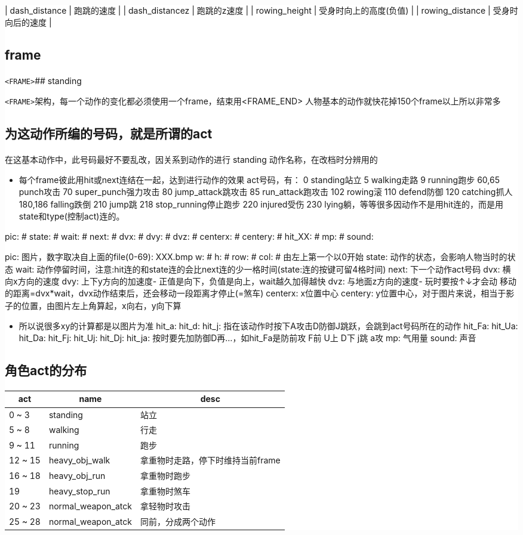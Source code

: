 | dash_distance        | 跑跳的速度             |
| dash_distancez       | 跑跳的z速度            |
| rowing_height        | 受身时向上的高度(负值) |
| rowing_distance      | 受身时向后的速度       |

## frame

`<FRAME>`## standing

`<FRAME>`架构，每一个动作的变化都必须使用一个frame，结束用<FRAME_END>
人物基本的动作就快花掉150个frame以上所以非常多

## 为这动作所编的号码，就是所谓的act

在这基本动作中，此号码最好不要乱改，因关系到动作的进行
standing 动作名称，在改档时分辨用的

- 每个frame彼此用hit或next连结在一起，达到进行动作的效果
  act号码，有：
  0 standing站立 5 walking走路 9 running跑步 60,65 punch攻击 70 super_punch强力攻击 80 jump_attack跳攻击
  85 run_attack跑攻击 102 rowing滚 110 defend防御 120 catching抓人 180,186 falling跌倒 210 jump跳
  218 stop_running停止跑步 220 injured受伤 230 lying躺，等等很多因动作不是用hit连的，而是用state和type(控制act)连的。

pic: # state: # wait: # next: # dvx: # dvy: # dvz: # centerx: # centery: # hit_XX: # mp: # sound:

pic: 图片，数字取决自上面的file(0-69): XXX.bmp w: # h: # row: # col: #
由左上第一个以0开始
state: 动作的状态，会影响人物当时的状态
wait: 动作停留时间，注意:hit连的和state连的会比next连的少一格时间(state:连的按键可留4格时间)
next: 下一个动作act号码
dvx: 横向x方向的速度
dvy: 上下y方向的加速度- 正值是向下，负值是向上，wait越久加得越快
dvz: 与地面z方向的速度- 玩时要按↑↓才会动
移动的距离=dvx\*wait，dvx动作结束后，还会移动一段距离才停止(=煞车)
centerx: x位置中心
centery: y位置中心，对于图片来说，相当于影子的位置，由图片左上角算起，x向右，y向下算

- 所以说很多xy的计算都是以图片为准
  hit_a: hit_d: hit_j: 指在该动作时按下A攻击D防御J跳跃，会跳到act号码所在的动作
  hit_Fa: hit_Ua: hit_Da: hit_Fj: hit_Uj: hit_Dj: hit_ja: 按时要先加防御D再…，如hit_Fa是防前攻
  F前 U上 D下 j跳 a攻
  mp: 气用量
  sound: 声音

## 角色act的分布

| act       | name               | desc                                                                                      |
| --------- | ------------------ | ----------------------------------------------------------------------------------------- |
| 0 ~ 3     | standing           | 站立                                                                                      |
| 5 ~ 8     | walking            | 行走                                                                                      |
| 9 ~ 11    | running            | 跑步                                                                                      |
| 12 ~ 15   | heavy_obj_walk     | 拿重物时走路，停下时维持当前frame                                                         |
| 16 ~ 18   | heavy_obj_run      | 拿重物时跑步                                                                              |
| 19        | heavy_stop_run     | 拿重物时煞车                                                                              |
| 20 ~ 23   | normal_weapon_atck | 拿轻物时攻击                                                                              |
| 25 ~ 28   | normal_weapon_atck | 同前，分成两个动作                                                                        |